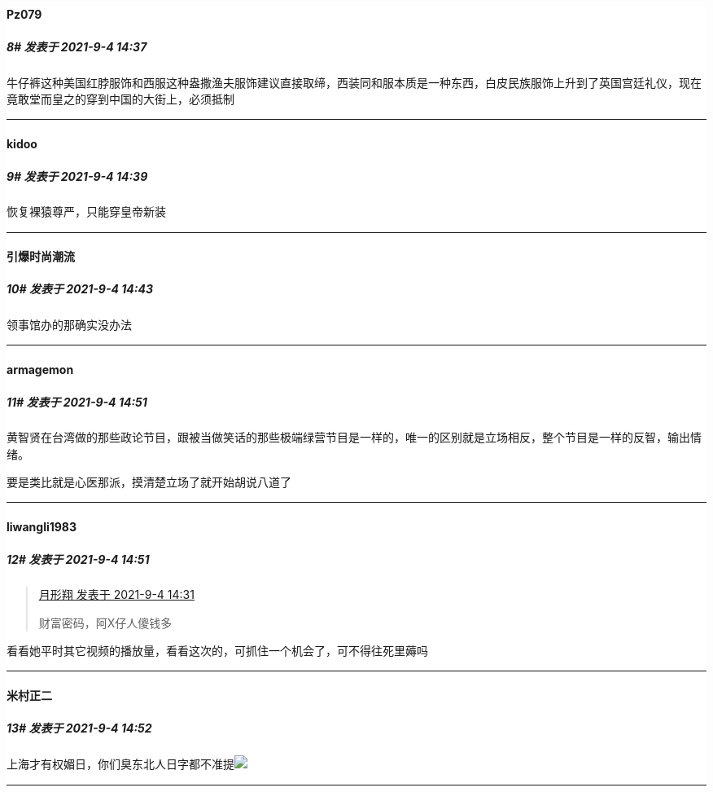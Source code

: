 ####  Pz079  
##### 8#       发表于 2021-9-4 14:37


牛仔裤这种美国红脖服饰和西服这种盎撒渔夫服饰建议直接取缔，西装同和服本质是一种东西，白皮民族服饰上升到了英国宫廷礼仪，现在竟敢堂而皇之的穿到中国的大街上，必须抵制


*****

####  kidoo  
##### 9#       发表于 2021-9-4 14:39


恢复裸猿尊严，只能穿皇帝新装


*****

####  引爆时尚潮流  
##### 10#       发表于 2021-9-4 14:43


领事馆办的那确实没办法


*****

####  armagemon  
##### 11#       发表于 2021-9-4 14:51


黄智贤在台湾做的那些政论节目，跟被当做笑话的那些极端绿营节目是一样的，唯一的区别就是立场相反，整个节目是一样的反智，输出情绪。

要是类比就是心医那派，摸清楚立场了就开始胡说八道了


*****

####  liwangli1983  
##### 12#       发表于 2021-9-4 14:51


<blockquote><a href="httphttps://bbs.saraba1st.com/2b/forum.php?mod=redirect&amp;goto=findpost&amp;pid=52617772&amp;ptid=2024508" target="_blank">月形翔 发表于 2021-9-4 14:31</a>

财富密码，阿X仔人傻钱多</blockquote>
看看她平时其它视频的播放量，看看这次的，可抓住一个机会了，可不得往死里薅吗


*****

####  米村正二  
##### 13#       发表于 2021-9-4 14:52


上海才有权媚日，你们臭东北人日字都不准提<img src="https://static.saraba1st.com/image/smiley/face2017/046.png" referrerpolicy="no-referrer">


*****
